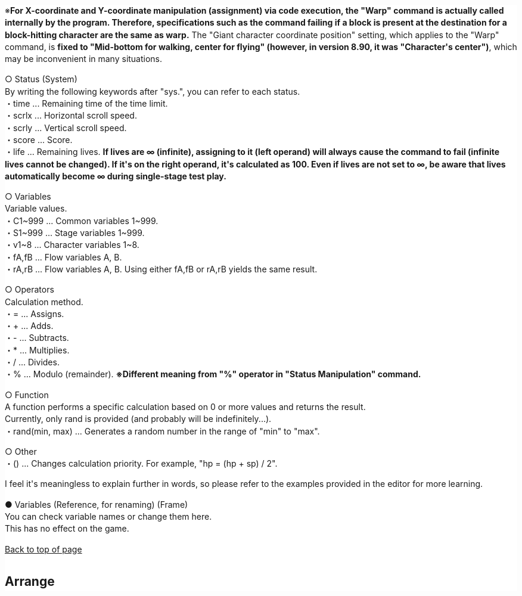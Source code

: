 ※**For X-coordinate and Y-coordinate manipulation (assignment) via code execution, the "Warp" command is actually called internally by the program. Therefore, specifications such as the command failing if a block is present at the destination for a block-hitting character are the same as warp.** The "Giant character coordinate position" setting, which applies to the "Warp" command, is **fixed to "Mid-bottom for walking, center for flying" (however, in version 8.90, it was "Character's center")**, which may be inconvenient in many situations.  
  
○ Status (System)  
By writing the following keywords after "sys.", you can refer to each status.  
・time ... Remaining time of the time limit.  
・scrlx ... Horizontal scroll speed.  
・scrly ... Vertical scroll speed.  
・score ... Score.  
・life ... Remaining lives. **If lives are ∞ (infinite), assigning to it (left operand) will always cause the command to fail (infinite lives cannot be changed). If it's on the right operand, it's calculated as 100. Even if lives are not set to ∞, be aware that lives automatically become ∞ during single-stage test play.**  
  
○ Variables  
Variable values.  
・C1~999 ... Common variables 1~999.  
・S1~999 ... Stage variables 1~999.  
・v1~8 ... Character variables 1~8.  
・fA,fB ... Flow variables A, B.  
・rA,rB ... Flow variables A, B. Using either fA,fB or rA,rB yields the same result.  
  
○ Operators  
Calculation method.  
・= ... Assigns.  
・+ ... Adds.  
・- ... Subtracts.  
・* ... Multiplies.  
・/ ... Divides.  
・% ... Modulo (remainder). **※Different meaning from "%" operator in "Status Manipulation" command.**  
  
○ Function  
A function performs a specific calculation based on 0 or more values and returns the result.  
Currently, only rand is provided (and probably will be indefinitely...).  
・rand(min, max) ... Generates a random number in the range of "min" to "max".  
  
○ Other  
・() ... Changes calculation priority. For example, "hp = (hp + sp) / 2".  
  
I feel it's meaningless to explain further in words, so please refer to the examples provided in the editor for more learning.  
  
● Variables (Reference, for renaming) (Frame)  
You can check variable names or change them here.  
This has no effect on the game.  

[Back to top of page](#TOP)

<a name="ARRANGE_COMMAND"></a>

## Arrange
